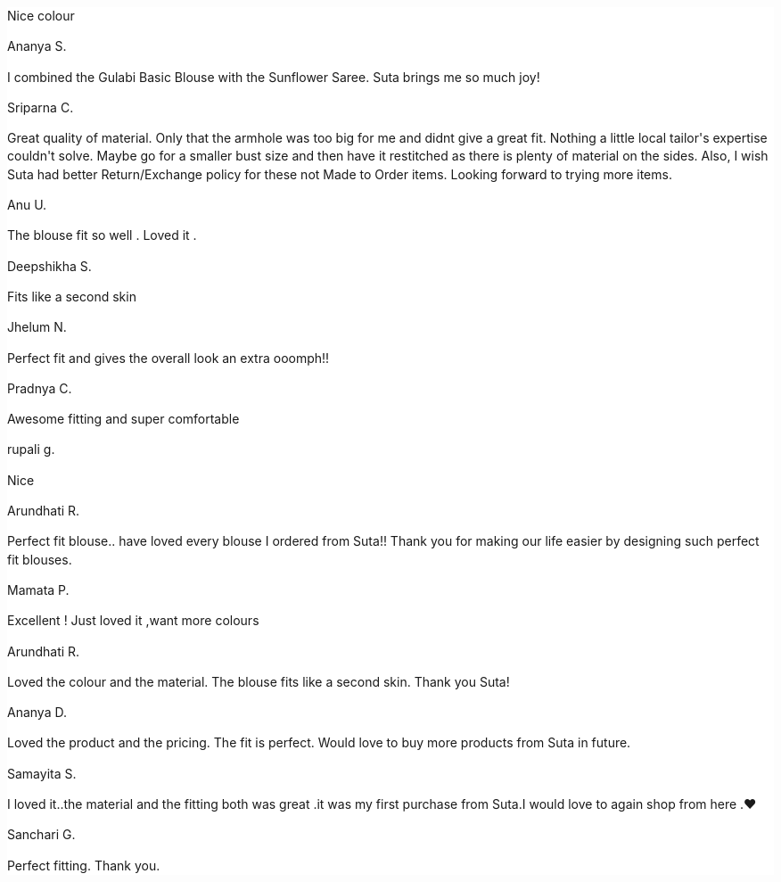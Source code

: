 Nice colour

Ananya S.

I combined the Gulabi Basic Blouse  with the Sunflower Saree. Suta brings me so much joy!

Sriparna  C.

Great quality of material. Only that the armhole was too big for me and didnt give a great fit. Nothing a little local tailor's expertise couldn't solve.
Maybe go for a smaller bust size and then have it restitched as there is plenty of material on the sides.
Also, I wish Suta had better Return/Exchange policy for these not Made to Order items.
Looking forward to trying more items.

Anu U.

The blouse fit so well . Loved it .

Deepshikha S.

Fits like a second skin

Jhelum N.

Perfect fit and gives the overall look an extra ooomph!!

Pradnya C.

Awesome fitting and super comfortable

rupali g.

Nice

Arundhati R.

Perfect fit blouse.. have loved every blouse I ordered from Suta!! Thank you for making our life easier by designing such perfect fit blouses.

Mamata P.

Excellent !
Just loved it ,want more colours

Arundhati R.

Loved the colour and the material. The blouse fits like a second skin. Thank you Suta!

Ananya D.

Loved the product and the pricing. The fit is perfect. Would love to buy more products from Suta in future.

Samayita S.

I loved it..the material and the fitting both was great .it was my first purchase from Suta.I would love to again shop from here .❤️

Sanchari G.

Perfect fitting. Thank you.
